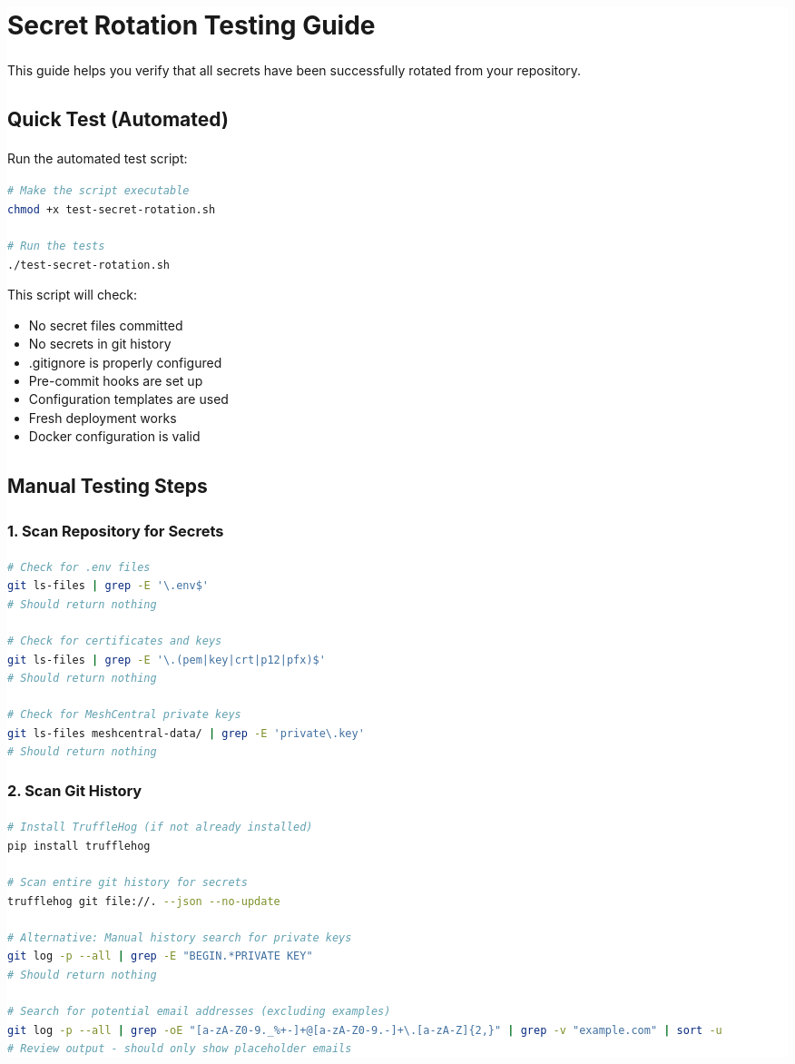 # Secret Rotation Testing Guide

This guide helps you verify that all secrets have been successfully rotated from your repository.

## Quick Test (Automated)

Run the automated test script:

```bash
# Make the script executable
chmod +x test-secret-rotation.sh

# Run the tests
./test-secret-rotation.sh
```

This script will check:
- No secret files committed
- No secrets in git history
- .gitignore is properly configured
- Pre-commit hooks are set up
- Configuration templates are used
- Fresh deployment works
- Docker configuration is valid

## Manual Testing Steps

### 1. Scan Repository for Secrets

```bash
# Check for .env files
git ls-files | grep -E '\.env$'
# Should return nothing

# Check for certificates and keys
git ls-files | grep -E '\.(pem|key|crt|p12|pfx)$'
# Should return nothing

# Check for MeshCentral private keys
git ls-files meshcentral-data/ | grep -E 'private\.key'
# Should return nothing
```

### 2. Scan Git History

```bash
# Install TruffleHog (if not already installed)
pip install trufflehog

# Scan entire git history for secrets
trufflehog git file://. --json --no-update

# Alternative: Manual history search for private keys
git log -p --all | grep -E "BEGIN.*PRIVATE KEY"
# Should return nothing

# Search for potential email addresses (excluding examples)
git log -p --all | grep -oE "[a-zA-Z0-9._%+-]+@[a-zA-Z0-9.-]+\.[a-zA-Z]{2,}" | grep -v "example.com" | sort -u
# Review output - should only show placeholder emails
```
